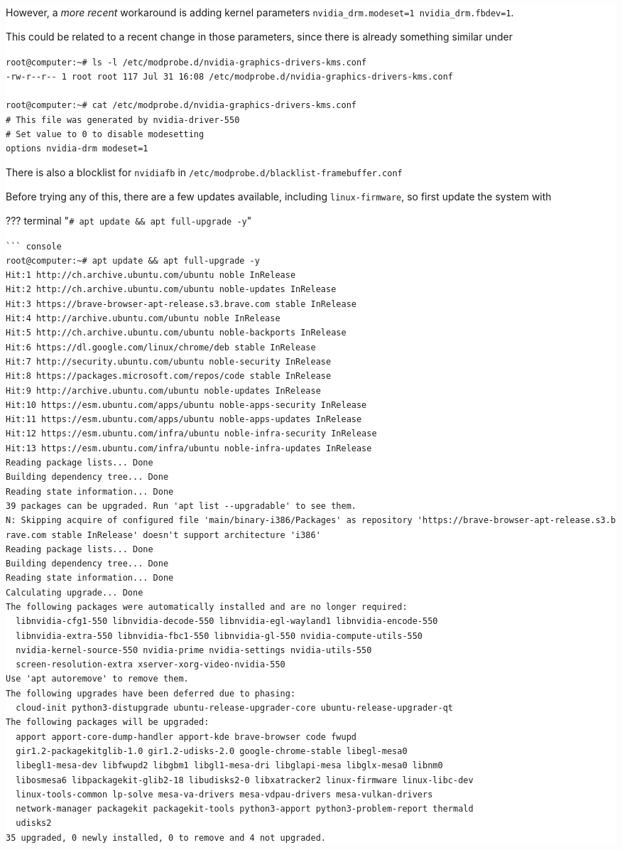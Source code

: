
However, a *more recent* workaround is adding kernel parameters
`nvidia_drm.modeset=1 nvidia_drm.fbdev=1`.

This could be related to a recent change in those parameters, since there is
already something similar under 

``` console
root@computer:~# ls -l /etc/modprobe.d/nvidia-graphics-drivers-kms.conf 
-rw-r--r-- 1 root root 117 Jul 31 16:08 /etc/modprobe.d/nvidia-graphics-drivers-kms.conf

root@computer:~# cat /etc/modprobe.d/nvidia-graphics-drivers-kms.conf 
# This file was generated by nvidia-driver-550
# Set value to 0 to disable modesetting
options nvidia-drm modeset=1
```

There is also a blocklist for `nvidiafb` in 
`/etc/modprobe.d/blacklist-framebuffer.conf`

Before trying any of this, there are a few updates available, including
`linux-firmware`, so first update the system with

??? terminal "`# apt update && apt full-upgrade -y`"

    ``` console
    root@computer:~# apt update && apt full-upgrade -y
    Hit:1 http://ch.archive.ubuntu.com/ubuntu noble InRelease
    Hit:2 http://ch.archive.ubuntu.com/ubuntu noble-updates InRelease
    Hit:3 https://brave-browser-apt-release.s3.brave.com stable InRelease
    Hit:4 http://archive.ubuntu.com/ubuntu noble InRelease
    Hit:5 http://ch.archive.ubuntu.com/ubuntu noble-backports InRelease
    Hit:6 https://dl.google.com/linux/chrome/deb stable InRelease
    Hit:7 http://security.ubuntu.com/ubuntu noble-security InRelease
    Hit:8 https://packages.microsoft.com/repos/code stable InRelease                                                  
    Hit:9 http://archive.ubuntu.com/ubuntu noble-updates InRelease                              
    Hit:10 https://esm.ubuntu.com/apps/ubuntu noble-apps-security InRelease
    Hit:11 https://esm.ubuntu.com/apps/ubuntu noble-apps-updates InRelease
    Hit:12 https://esm.ubuntu.com/infra/ubuntu noble-infra-security InRelease
    Hit:13 https://esm.ubuntu.com/infra/ubuntu noble-infra-updates InRelease
    Reading package lists... Done
    Building dependency tree... Done
    Reading state information... Done
    39 packages can be upgraded. Run 'apt list --upgradable' to see them.
    N: Skipping acquire of configured file 'main/binary-i386/Packages' as repository 'https://brave-browser-apt-release.s3.brave.com stable InRelease' doesn't support architecture 'i386'
    Reading package lists... Done
    Building dependency tree... Done
    Reading state information... Done
    Calculating upgrade... Done
    The following packages were automatically installed and are no longer required:
      libnvidia-cfg1-550 libnvidia-decode-550 libnvidia-egl-wayland1 libnvidia-encode-550
      libnvidia-extra-550 libnvidia-fbc1-550 libnvidia-gl-550 nvidia-compute-utils-550
      nvidia-kernel-source-550 nvidia-prime nvidia-settings nvidia-utils-550
      screen-resolution-extra xserver-xorg-video-nvidia-550
    Use 'apt autoremove' to remove them.
    The following upgrades have been deferred due to phasing:
      cloud-init python3-distupgrade ubuntu-release-upgrader-core ubuntu-release-upgrader-qt
    The following packages will be upgraded:
      apport apport-core-dump-handler apport-kde brave-browser code fwupd
      gir1.2-packagekitglib-1.0 gir1.2-udisks-2.0 google-chrome-stable libegl-mesa0
      libegl1-mesa-dev libfwupd2 libgbm1 libgl1-mesa-dri libglapi-mesa libglx-mesa0 libnm0
      libosmesa6 libpackagekit-glib2-18 libudisks2-0 libxatracker2 linux-firmware linux-libc-dev
      linux-tools-common lp-solve mesa-va-drivers mesa-vdpau-drivers mesa-vulkan-drivers
      network-manager packagekit packagekit-tools python3-apport python3-problem-report thermald
      udisks2
    35 upgraded, 0 newly installed, 0 to remove and 4 not upgraded.